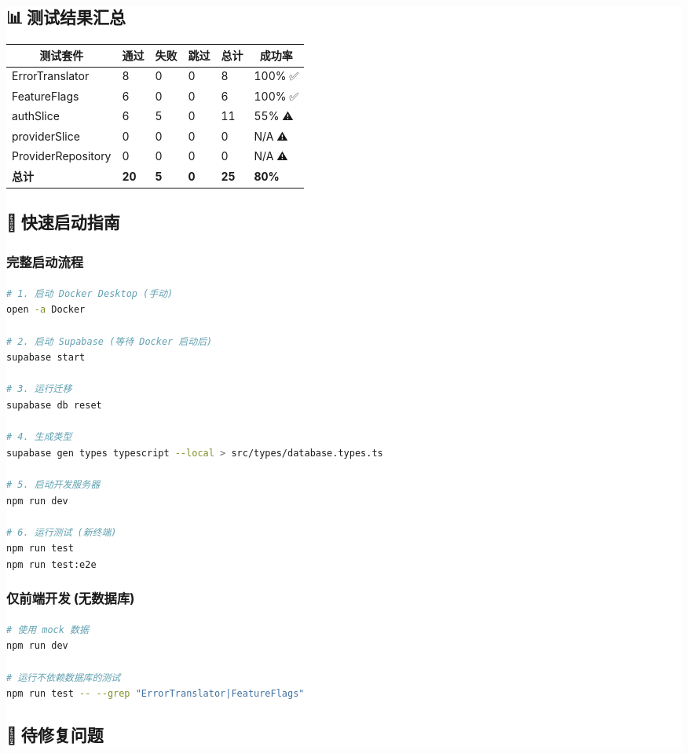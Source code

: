 ## 📊 测试结果汇总

| 测试套件 | 通过 | 失败 | 跳过 | 总计 | 成功率 |
|---------|------|------|------|------|--------|
| ErrorTranslator | 8 | 0 | 0 | 8 | 100% ✅ |
| FeatureFlags | 6 | 0 | 0 | 6 | 100% ✅ |
| authSlice | 6 | 5 | 0 | 11 | 55% ⚠️ |
| providerSlice | 0 | 0 | 0 | 0 | N/A ⚠️ |
| ProviderRepository | 0 | 0 | 0 | 0 | N/A ⚠️ |
| **总计** | **20** | **5** | **0** | **25** | **80%** |

## 🔧 快速启动指南

### 完整启动流程
```bash
# 1. 启动 Docker Desktop (手动)
open -a Docker

# 2. 启动 Supabase (等待 Docker 启动后)
supabase start

# 3. 运行迁移
supabase db reset

# 4. 生成类型
supabase gen types typescript --local > src/types/database.types.ts

# 5. 启动开发服务器
npm run dev

# 6. 运行测试 (新终端)
npm run test
npm run test:e2e
```

### 仅前端开发 (无数据库)
```bash
# 使用 mock 数据
npm run dev

# 运行不依赖数据库的测试
npm run test -- --grep "ErrorTranslator|FeatureFlags"
```

## 📝 待修复问题
